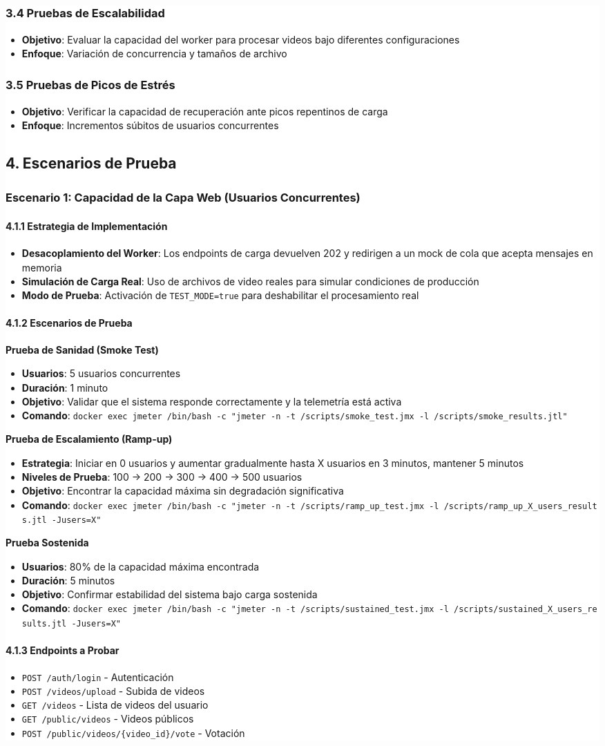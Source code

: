 ### 3.4 Pruebas de Escalabilidad
- **Objetivo**: Evaluar la capacidad del worker para procesar videos bajo diferentes configuraciones
- **Enfoque**: Variación de concurrencia y tamaños de archivo

### 3.5 Pruebas de Picos de Estrés
- **Objetivo**: Verificar la capacidad de recuperación ante picos repentinos de carga
- **Enfoque**: Incrementos súbitos de usuarios concurrentes

## 4. Escenarios de Prueba

### Escenario 1: Capacidad de la Capa Web (Usuarios Concurrentes)

#### 4.1.1 Estrategia de Implementación
- **Desacoplamiento del Worker**: Los endpoints de carga devuelven 202 y redirigen a un mock de cola que acepta mensajes en memoria
- **Simulación de Carga Real**: Uso de archivos de video reales para simular condiciones de producción
- **Modo de Prueba**: Activación de `TEST_MODE=true` para deshabilitar el procesamiento real

#### 4.1.2 Escenarios de Prueba

**Prueba de Sanidad (Smoke Test)**
- **Usuarios**: 5 usuarios concurrentes
- **Duración**: 1 minuto
- **Objetivo**: Validar que el sistema responde correctamente y la telemetría está activa
- **Comando**: `docker exec jmeter /bin/bash -c "jmeter -n -t /scripts/smoke_test.jmx -l /scripts/smoke_results.jtl"`

**Prueba de Escalamiento (Ramp-up)**
- **Estrategia**: Iniciar en 0 usuarios y aumentar gradualmente hasta X usuarios en 3 minutos, mantener 5 minutos
- **Niveles de Prueba**: 100 → 200 → 300 → 400 → 500 usuarios
- **Objetivo**: Encontrar la capacidad máxima sin degradación significativa
- **Comando**: `docker exec jmeter /bin/bash -c "jmeter -n -t /scripts/ramp_up_test.jmx -l /scripts/ramp_up_X_users_results.jtl -Jusers=X"`

**Prueba Sostenida**
- **Usuarios**: 80% de la capacidad máxima encontrada
- **Duración**: 5 minutos
- **Objetivo**: Confirmar estabilidad del sistema bajo carga sostenida
- **Comando**: `docker exec jmeter /bin/bash -c "jmeter -n -t /scripts/sustained_test.jmx -l /scripts/sustained_X_users_results.jtl -Jusers=X"`

#### 4.1.3 Endpoints a Probar
- `POST /auth/login` - Autenticación
- `POST /videos/upload` - Subida de videos
- `GET /videos` - Lista de videos del usuario
- `GET /public/videos` - Videos públicos
- `POST /public/videos/{video_id}/vote` - Votación
